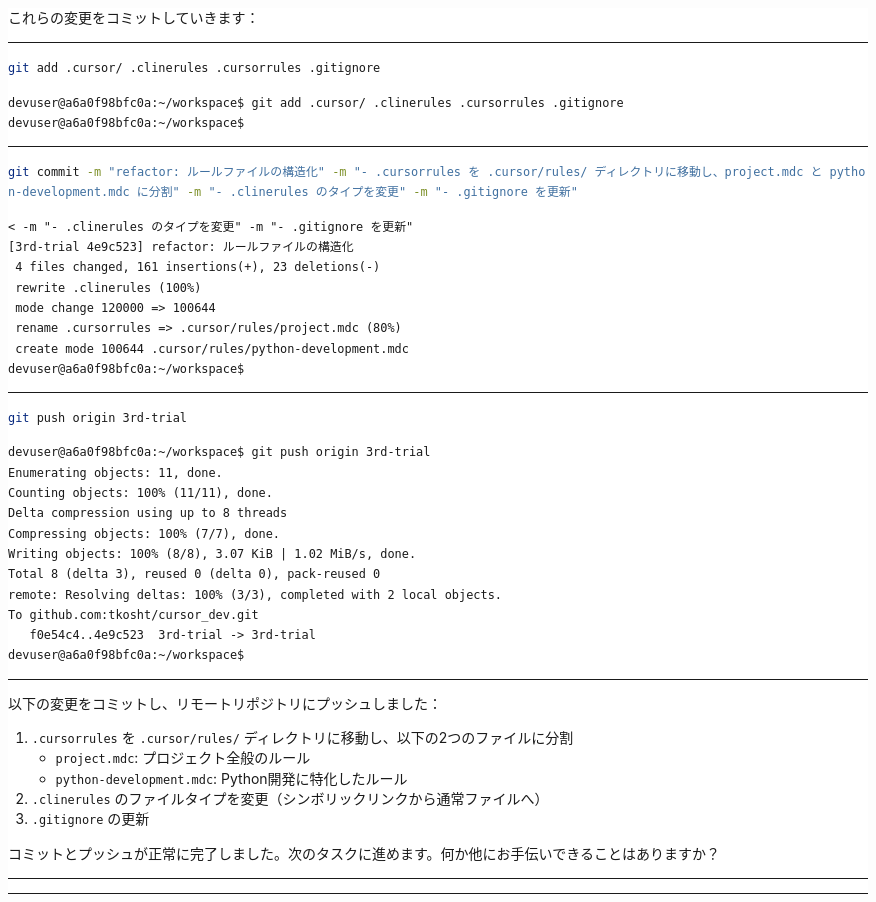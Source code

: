 これらの変更をコミットしていきます：

---

```bash
git add .cursor/ .clinerules .cursorrules .gitignore
```

```
devuser@a6a0f98bfc0a:~/workspace$ git add .cursor/ .clinerules .cursorrules .gitignore
devuser@a6a0f98bfc0a:~/workspace$
```

---

```bash
git commit -m "refactor: ルールファイルの構造化" -m "- .cursorrules を .cursor/rules/ ディレクトリに移動し、project.mdc と python-development.mdc に分割" -m "- .clinerules のタイプを変更" -m "- .gitignore を更新"
```

```
< -m "- .clinerules のタイプを変更" -m "- .gitignore を更新"
[3rd-trial 4e9c523] refactor: ルールファイルの構造化
 4 files changed, 161 insertions(+), 23 deletions(-)
 rewrite .clinerules (100%)
 mode change 120000 => 100644
 rename .cursorrules => .cursor/rules/project.mdc (80%)
 create mode 100644 .cursor/rules/python-development.mdc
devuser@a6a0f98bfc0a:~/workspace$
```

---

```bash
git push origin 3rd-trial
```

```
devuser@a6a0f98bfc0a:~/workspace$ git push origin 3rd-trial
Enumerating objects: 11, done.
Counting objects: 100% (11/11), done.
Delta compression using up to 8 threads
Compressing objects: 100% (7/7), done.
Writing objects: 100% (8/8), 3.07 KiB | 1.02 MiB/s, done.
Total 8 (delta 3), reused 0 (delta 0), pack-reused 0
remote: Resolving deltas: 100% (3/3), completed with 2 local objects.
To github.com:tkosht/cursor_dev.git
   f0e54c4..4e9c523  3rd-trial -> 3rd-trial
devuser@a6a0f98bfc0a:~/workspace$
```

---



以下の変更をコミットし、リモートリポジトリにプッシュしました：

1. `.cursorrules` を `.cursor/rules/` ディレクトリに移動し、以下の2つのファイルに分割
   - `project.mdc`: プロジェクト全般のルール
   - `python-development.mdc`: Python開発に特化したルール
2. `.clinerules` のファイルタイプを変更（シンボリックリンクから通常ファイルへ）
3. `.gitignore` の更新

コミットとプッシュが正常に完了しました。次のタスクに進めます。何か他にお手伝いできることはありますか？

---



---


